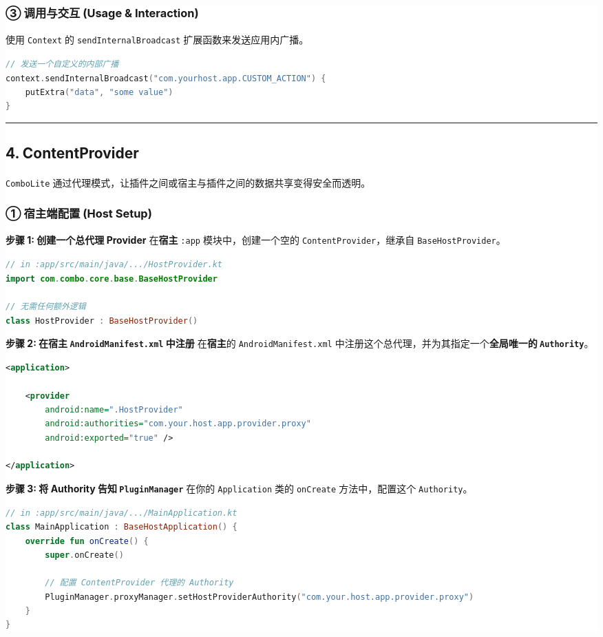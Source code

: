 ### ③ 调用与交互 (Usage & Interaction)

使用 `Context` 的 `sendInternalBroadcast` 扩展函数来发送应用内广播。

```kotlin
// 发送一个自定义的内部广播
context.sendInternalBroadcast("com.yourhost.app.CUSTOM_ACTION") {
    putExtra("data", "some value")
}
```

-----

## 4. ContentProvider

`ComboLite` 通过代理模式，让插件之间或宿主与插件之间的数据共享变得安全而透明。

### ① 宿主端配置 (Host Setup)

**步骤 1: 创建一个总代理 Provider**
在**宿主** `:app` 模块中，创建一个空的 `ContentProvider`，继承自 `BaseHostProvider`。

```kotlin
// in :app/src/main/java/.../HostProvider.kt
import com.combo.core.base.BaseHostProvider

// 无需任何额外逻辑
class HostProvider : BaseHostProvider()
```

**步骤 2: 在宿主 `AndroidManifest.xml` 中注册**
在**宿主**的 `AndroidManifest.xml` 中注册这个总代理，并为其指定一个**全局唯一的 `Authority`**。

```xml
<application>
    
    <provider
        android:name=".HostProvider"
        android:authorities="com.your.host.app.provider.proxy"
        android:exported="true" />
        
</application>
```

**步骤 3: 将 Authority 告知 `PluginManager`**
在你的 `Application` 类的 `onCreate` 方法中，配置这个 `Authority`。

```kotlin
// in :app/src/main/java/.../MainApplication.kt
class MainApplication : BaseHostApplication() {
    override fun onCreate() {
        super.onCreate()
        
        // 配置 ContentProvider 代理的 Authority
        PluginManager.proxyManager.setHostProviderAuthority("com.your.host.app.provider.proxy")
    }
}
```
